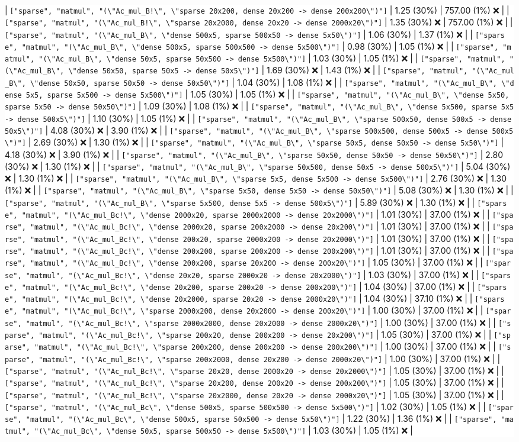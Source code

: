 | `["sparse", "matmul", "(\"Ac_mul_B!\", \"sparse 20x200, dense 20x200 -> dense 200x200\")"]` | 1.25 (30%)  | 757.00 (1%) :x: |
| `["sparse", "matmul", "(\"Ac_mul_B!\", \"sparse 20x2000, dense 20x20 -> dense 2000x20\")"]` | 1.35 (30%) :x: | 757.00 (1%) :x: |
| `["sparse", "matmul", "(\"Ac_mul_B\", \"dense 500x5, sparse 500x50 -> dense 5x50\")"]` | 1.06 (30%)  | 1.37 (1%) :x: |
| `["sparse", "matmul", "(\"Ac_mul_B\", \"dense 500x5, sparse 500x500 -> dense 5x500\")"]` | 0.98 (30%)  | 1.05 (1%) :x: |
| `["sparse", "matmul", "(\"Ac_mul_B\", \"dense 50x5, sparse 50x500 -> dense 5x500\")"]` | 1.03 (30%)  | 1.05 (1%) :x: |
| `["sparse", "matmul", "(\"Ac_mul_B\", \"dense 50x50, sparse 50x5 -> dense 50x5\")"]` | 1.69 (30%) :x: | 1.43 (1%) :x: |
| `["sparse", "matmul", "(\"Ac_mul_B\", \"dense 50x50, sparse 50x50 -> dense 50x50\")"]` | 1.04 (30%)  | 1.08 (1%) :x: |
| `["sparse", "matmul", "(\"Ac_mul_B\", \"dense 5x5, sparse 5x500 -> dense 5x500\")"]` | 1.05 (30%)  | 1.05 (1%) :x: |
| `["sparse", "matmul", "(\"Ac_mul_B\", \"dense 5x50, sparse 5x50 -> dense 50x50\")"]` | 1.09 (30%)  | 1.08 (1%) :x: |
| `["sparse", "matmul", "(\"Ac_mul_B\", \"dense 5x500, sparse 5x5 -> dense 500x5\")"]` | 1.10 (30%)  | 1.05 (1%) :x: |
| `["sparse", "matmul", "(\"Ac_mul_B\", \"sparse 500x50, dense 500x5 -> dense 50x5\")"]` | 4.08 (30%) :x: | 3.90 (1%) :x: |
| `["sparse", "matmul", "(\"Ac_mul_B\", \"sparse 500x500, dense 500x5 -> dense 500x5\")"]` | 2.69 (30%) :x: | 1.30 (1%) :x: |
| `["sparse", "matmul", "(\"Ac_mul_B\", \"sparse 50x5, dense 50x50 -> dense 5x50\")"]` | 4.18 (30%) :x: | 3.90 (1%) :x: |
| `["sparse", "matmul", "(\"Ac_mul_B\", \"sparse 50x50, dense 50x50 -> dense 50x50\")"]` | 2.80 (30%) :x: | 1.30 (1%) :x: |
| `["sparse", "matmul", "(\"Ac_mul_B\", \"sparse 50x500, dense 50x5 -> dense 500x5\")"]` | 5.04 (30%) :x: | 1.30 (1%) :x: |
| `["sparse", "matmul", "(\"Ac_mul_B\", \"sparse 5x5, dense 5x500 -> dense 5x500\")"]` | 2.76 (30%) :x: | 1.30 (1%) :x: |
| `["sparse", "matmul", "(\"Ac_mul_B\", \"sparse 5x50, dense 5x50 -> dense 50x50\")"]` | 5.08 (30%) :x: | 1.30 (1%) :x: |
| `["sparse", "matmul", "(\"Ac_mul_B\", \"sparse 5x500, dense 5x5 -> dense 500x5\")"]` | 5.89 (30%) :x: | 1.30 (1%) :x: |
| `["sparse", "matmul", "(\"Ac_mul_Bc!\", \"dense 2000x20, sparse 2000x2000 -> dense 20x2000\")"]` | 1.01 (30%)  | 37.00 (1%) :x: |
| `["sparse", "matmul", "(\"Ac_mul_Bc!\", \"dense 2000x20, sparse 200x2000 -> dense 20x200\")"]` | 1.01 (30%)  | 37.00 (1%) :x: |
| `["sparse", "matmul", "(\"Ac_mul_Bc!\", \"dense 200x20, sparse 2000x200 -> dense 20x2000\")"]` | 1.01 (30%)  | 37.00 (1%) :x: |
| `["sparse", "matmul", "(\"Ac_mul_Bc!\", \"dense 200x200, sparse 200x200 -> dense 200x200\")"]` | 1.01 (30%)  | 37.00 (1%) :x: |
| `["sparse", "matmul", "(\"Ac_mul_Bc!\", \"dense 200x200, sparse 20x200 -> dense 200x20\")"]` | 1.05 (30%)  | 37.00 (1%) :x: |
| `["sparse", "matmul", "(\"Ac_mul_Bc!\", \"dense 20x20, sparse 2000x20 -> dense 20x2000\")"]` | 1.03 (30%)  | 37.00 (1%) :x: |
| `["sparse", "matmul", "(\"Ac_mul_Bc!\", \"dense 20x200, sparse 200x20 -> dense 200x200\")"]` | 1.04 (30%)  | 37.00 (1%) :x: |
| `["sparse", "matmul", "(\"Ac_mul_Bc!\", \"dense 20x2000, sparse 20x20 -> dense 2000x20\")"]` | 1.04 (30%)  | 37.10 (1%) :x: |
| `["sparse", "matmul", "(\"Ac_mul_Bc!\", \"sparse 2000x200, dense 20x2000 -> dense 200x20\")"]` | 1.00 (30%)  | 37.00 (1%) :x: |
| `["sparse", "matmul", "(\"Ac_mul_Bc!\", \"sparse 2000x2000, dense 20x2000 -> dense 2000x20\")"]` | 1.00 (30%)  | 37.00 (1%) :x: |
| `["sparse", "matmul", "(\"Ac_mul_Bc!\", \"sparse 200x20, dense 200x200 -> dense 20x200\")"]` | 1.05 (30%)  | 37.00 (1%) :x: |
| `["sparse", "matmul", "(\"Ac_mul_Bc!\", \"sparse 200x200, dense 200x200 -> dense 200x200\")"]` | 1.00 (30%)  | 37.00 (1%) :x: |
| `["sparse", "matmul", "(\"Ac_mul_Bc!\", \"sparse 200x2000, dense 20x200 -> dense 2000x20\")"]` | 1.00 (30%)  | 37.00 (1%) :x: |
| `["sparse", "matmul", "(\"Ac_mul_Bc!\", \"sparse 20x20, dense 2000x20 -> dense 20x2000\")"]` | 1.05 (30%)  | 37.00 (1%) :x: |
| `["sparse", "matmul", "(\"Ac_mul_Bc!\", \"sparse 20x200, dense 200x20 -> dense 200x200\")"]` | 1.05 (30%)  | 37.00 (1%) :x: |
| `["sparse", "matmul", "(\"Ac_mul_Bc!\", \"sparse 20x2000, dense 20x20 -> dense 2000x20\")"]` | 1.05 (30%)  | 37.00 (1%) :x: |
| `["sparse", "matmul", "(\"Ac_mul_Bc\", \"dense 500x5, sparse 500x500 -> dense 5x500\")"]` | 1.02 (30%)  | 1.05 (1%) :x: |
| `["sparse", "matmul", "(\"Ac_mul_Bc\", \"dense 500x5, sparse 50x500 -> dense 5x50\")"]` | 1.22 (30%)  | 1.36 (1%) :x: |
| `["sparse", "matmul", "(\"Ac_mul_Bc\", \"dense 50x5, sparse 500x50 -> dense 5x500\")"]` | 1.03 (30%)  | 1.05 (1%) :x: |